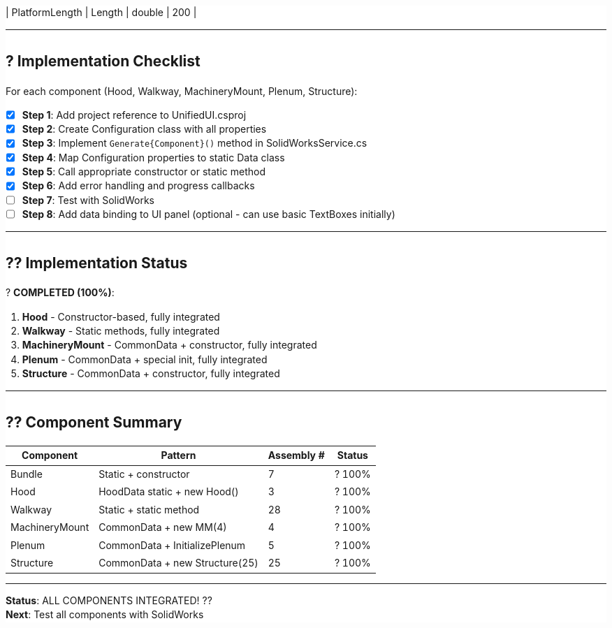 | PlatformLength | Length | double | 200 |

---

## ? Implementation Checklist

For each component (Hood, Walkway, MachineryMount, Plenum, Structure):

- [x] **Step 1**: Add project reference to UnifiedUI.csproj
- [x] **Step 2**: Create Configuration class with all properties
- [x] **Step 3**: Implement `Generate{Component}()` method in SolidWorksService.cs
- [x] **Step 4**: Map Configuration properties to static Data class
- [x] **Step 5**: Call appropriate constructor or static method
- [x] **Step 6**: Add error handling and progress callbacks
- [ ] **Step 7**: Test with SolidWorks
- [ ] **Step 8**: Add data binding to UI panel (optional - can use basic TextBoxes initially)

---

## ?? Implementation Status

? **COMPLETED (100%)**:
1. **Hood** - Constructor-based, fully integrated
2. **Walkway** - Static methods, fully integrated
3. **MachineryMount** - CommonData + constructor, fully integrated
4. **Plenum** - CommonData + special init, fully integrated
5. **Structure** - CommonData + constructor, fully integrated

---

## ?? Component Summary

| Component | Pattern | Assembly # | Status |
|-----------|---------|------------|--------|
| Bundle | Static + constructor | 7 | ? 100% |
| Hood | HoodData static + new Hood() | 3 | ? 100% |
| Walkway | Static + static method | 28 | ? 100% |
| MachineryMount | CommonData + new MM(4) | 4 | ? 100% |
| Plenum | CommonData + InitializePlenum | 5 | ? 100% |
| Structure | CommonData + new Structure(25) | 25 | ? 100% |

---

**Status**: ALL COMPONENTS INTEGRATED! ??  
**Next**: Test all components with SolidWorks

